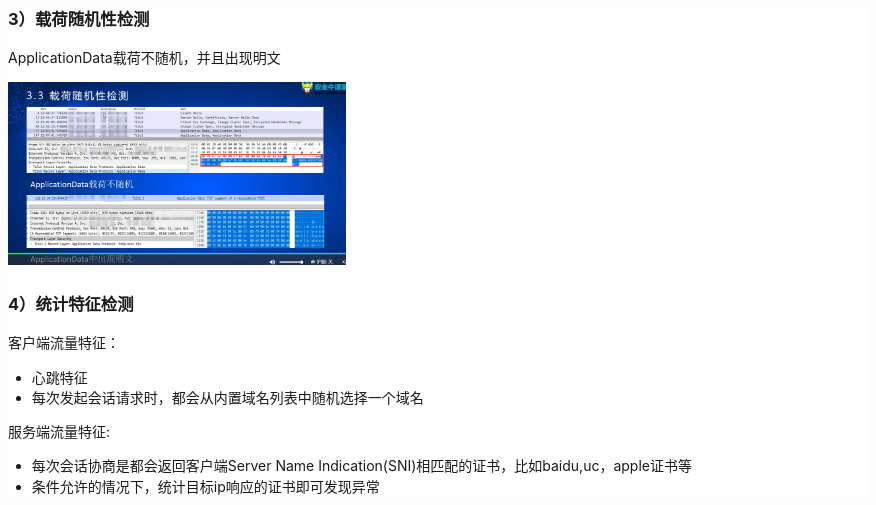 



### 3）载荷随机性检测

ApplicationData载荷不随机，并且出现明文

<img src="%E5%8A%A0%E5%AF%86%E5%A8%81%E8%83%81%E4%BA%8B%E4%BB%B6%E6%A3%80%E6%B5%8B%E4%B8%8E%E5%93%8D%E5%BA%94%E5%AE%9E%E8%B7%B5.assets/image-20230327175920358.png" alt="image-20230327175920358" style="zoom:33%;" />



### 4）统计特征检测

客户端流量特征：

- 心跳特征
- 每次发起会话请求时，都会从内置域名列表中随机选择一个域名



服务端流量特征:

- 每次会话协商是都会返回客户端Server Name Indication(SNI)相匹配的证书，比如baidu,uc，apple证书等
- 条件允许的情况下，统计目标ip响应的证书即可发现异常
